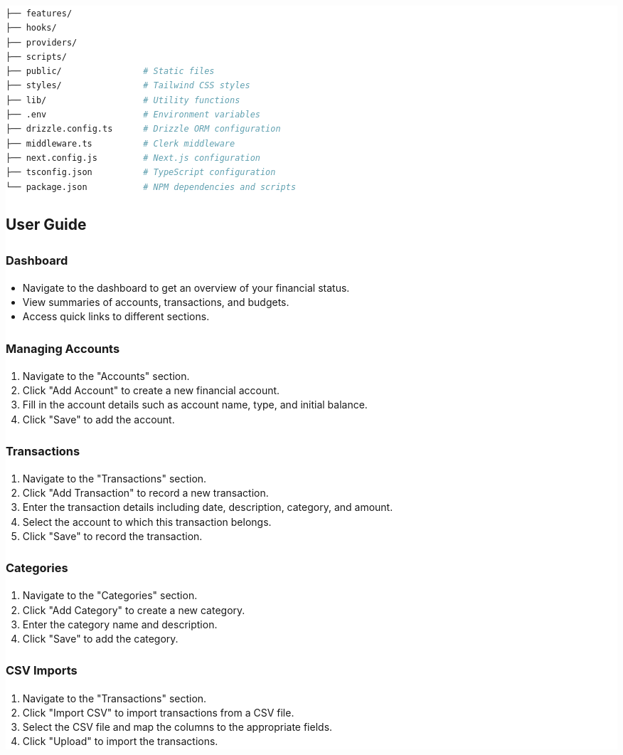 ```bash
├── features/
├── hooks/
├── providers/
├── scripts/
├── public/                # Static files
├── styles/                # Tailwind CSS styles
├── lib/                   # Utility functions
├── .env                   # Environment variables
├── drizzle.config.ts      # Drizzle ORM configuration
├── middleware.ts          # Clerk middleware
├── next.config.js         # Next.js configuration
├── tsconfig.json          # TypeScript configuration
└── package.json           # NPM dependencies and scripts
```

## User Guide

### Dashboard

- Navigate to the dashboard to get an overview of your financial status.
- View summaries of accounts, transactions, and budgets.
- Access quick links to different sections.

### Managing Accounts

1. Navigate to the "Accounts" section.
2. Click "Add Account" to create a new financial account.
3. Fill in the account details such as account name, type, and initial balance.
4. Click "Save" to add the account.

### Transactions

1. Navigate to the "Transactions" section.
2. Click "Add Transaction" to record a new transaction.
3. Enter the transaction details including date, description, category, and amount.
4. Select the account to which this transaction belongs.
5. Click "Save" to record the transaction.

### Categories

1. Navigate to the "Categories" section.
2. Click "Add Category" to create a new category.
3. Enter the category name and description.
4. Click "Save" to add the category.

### CSV Imports

1. Navigate to the "Transactions" section.
2. Click "Import CSV" to import transactions from a CSV file.
3. Select the CSV file and map the columns to the appropriate fields.
4. Click "Upload" to import the transactions.
